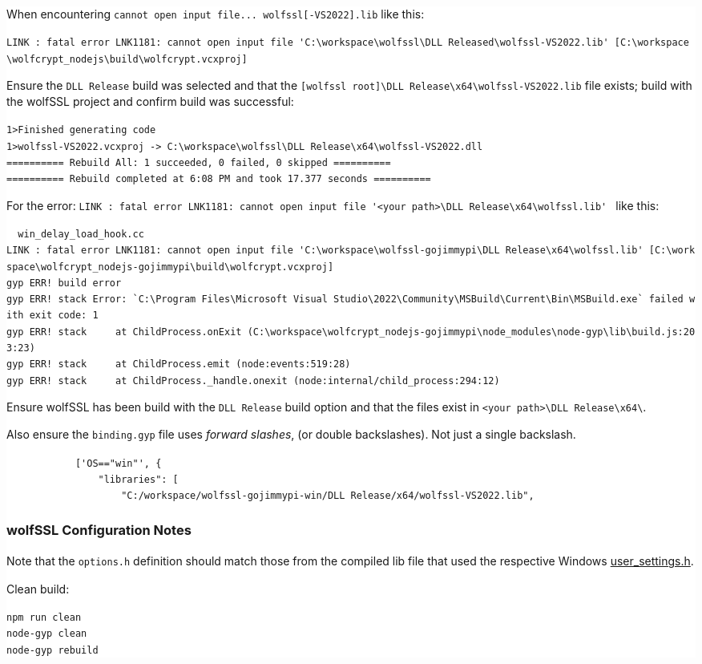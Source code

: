 When encountering `cannot open input file... wolfssl[-VS2022].lib` like this:

```
LINK : fatal error LNK1181: cannot open input file 'C:\workspace\wolfssl\DLL Released\wolfssl-VS2022.lib' [C:\workspace\wolfcrypt_nodejs\build\wolfcrypt.vcxproj]
```

Ensure the `DLL Release` build was selected and that the `[wolfssl root]\DLL Release\x64\wolfssl-VS2022.lib` file exists; build with the wolfSSL project and confirm build was successful:

```
1>Finished generating code
1>wolfssl-VS2022.vcxproj -> C:\workspace\wolfssl\DLL Release\x64\wolfssl-VS2022.dll
========== Rebuild All: 1 succeeded, 0 failed, 0 skipped ==========
========== Rebuild completed at 6:08 PM and took 17.377 seconds ==========
```

For the error: `LINK : fatal error LNK1181: cannot open input file '<your path>\DLL Release\x64\wolfssl.lib' ` like this:

```
  win_delay_load_hook.cc
LINK : fatal error LNK1181: cannot open input file 'C:\workspace\wolfssl-gojimmypi\DLL Release\x64\wolfssl.lib' [C:\workspace\wolfcrypt_nodejs-gojimmypi\build\wolfcrypt.vcxproj]
gyp ERR! build error
gyp ERR! stack Error: `C:\Program Files\Microsoft Visual Studio\2022\Community\MSBuild\Current\Bin\MSBuild.exe` failed with exit code: 1
gyp ERR! stack     at ChildProcess.onExit (C:\workspace\wolfcrypt_nodejs-gojimmypi\node_modules\node-gyp\lib\build.js:203:23)
gyp ERR! stack     at ChildProcess.emit (node:events:519:28)
gyp ERR! stack     at ChildProcess._handle.onexit (node:internal/child_process:294:12)
```

Ensure wolfSSL has been build with the `DLL Release` build option and that the files exist in `<your path>\DLL Release\x64\`.


Also ensure the `binding.gyp` file uses _forward slashes_, (or double backslashes). Not just a single backslash.

```
            ['OS=="win"', {
                "libraries": [
                    "C:/workspace/wolfssl-gojimmypi-win/DLL Release/x64/wolfssl-VS2022.lib",
```

### wolfSSL Configuration Notes

Note that the `options.h` definition should match those from the compiled lib file that used the respective 
Windows [user_settings.h](https://github.com/gojimmypi/wolfssl/blob/master/IDE/WIN10/user_settings.h).


Clean build:

```powershell
npm run clean
node-gyp clean
node-gyp rebuild
```
